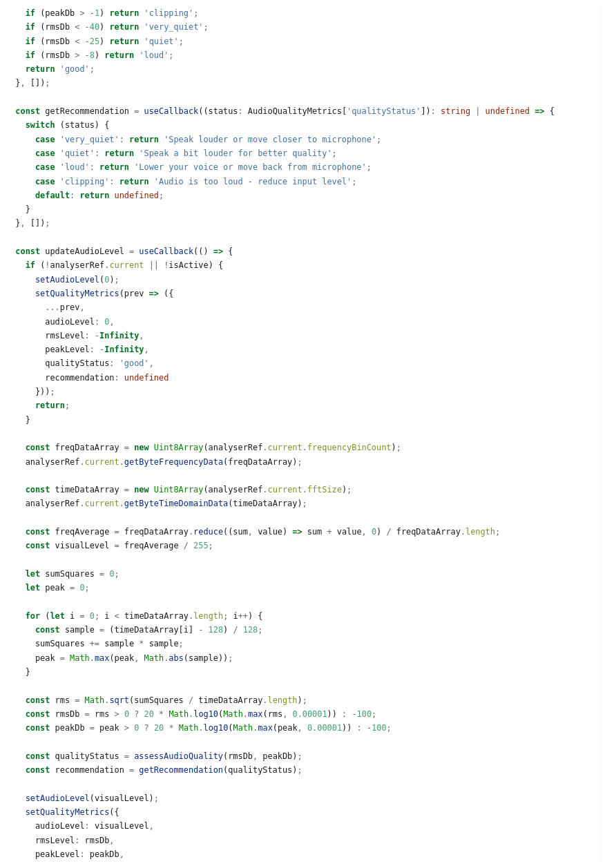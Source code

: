 ```typescript
    if (peakDb > -1) return 'clipping';
    if (rmsDb < -40) return 'very_quiet';
    if (rmsDb < -25) return 'quiet';
    if (rmsDb > -8) return 'loud';
    return 'good';
  }, []);

  const getRecommendation = useCallback((status: AudioQualityMetrics['qualityStatus']): string | undefined => {
    switch (status) {
      case 'very_quiet': return 'Speak louder or move closer to microphone';
      case 'quiet': return 'Speak a bit louder for better quality';
      case 'loud': return 'Lower your voice or move back from microphone';
      case 'clipping': return 'Audio is too loud - reduce input level';
      default: return undefined;
    }
  }, []);

  const updateAudioLevel = useCallback(() => {
    if (!analyserRef.current || !isActive) {
      setAudioLevel(0);
      setQualityMetrics(prev => ({
        ...prev,
        audioLevel: 0,
        rmsLevel: -Infinity,
        peakLevel: -Infinity,
        qualityStatus: 'good',
        recommendation: undefined
      }));
      return;
    }

    const freqDataArray = new Uint8Array(analyserRef.current.frequencyBinCount);
    analyserRef.current.getByteFrequencyData(freqDataArray);
    
    const timeDataArray = new Uint8Array(analyserRef.current.fftSize);
    analyserRef.current.getByteTimeDomainData(timeDataArray);
    
    const freqAverage = freqDataArray.reduce((sum, value) => sum + value, 0) / freqDataArray.length;
    const visualLevel = freqAverage / 255;
    
    let sumSquares = 0;
    let peak = 0;
    
    for (let i = 0; i < timeDataArray.length; i++) {
      const sample = (timeDataArray[i] - 128) / 128;
      sumSquares += sample * sample;
      peak = Math.max(peak, Math.abs(sample));
    }
    
    const rms = Math.sqrt(sumSquares / timeDataArray.length);
    const rmsDb = rms > 0 ? 20 * Math.log10(Math.max(rms, 0.00001)) : -100;
    const peakDb = peak > 0 ? 20 * Math.log10(Math.max(peak, 0.00001)) : -100;
    
    const qualityStatus = assessAudioQuality(rmsDb, peakDb);
    const recommendation = getRecommendation(qualityStatus);
    
    setAudioLevel(visualLevel);
    setQualityMetrics({
      audioLevel: visualLevel,
      rmsLevel: rmsDb,
      peakLevel: peakDb,
```
